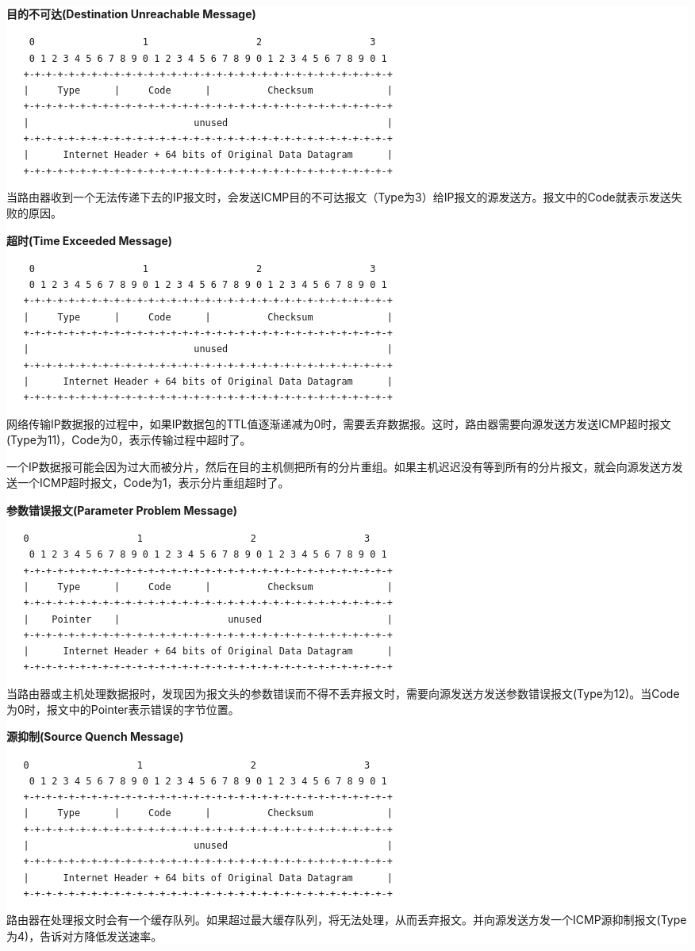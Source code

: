 
**目的不可达(Destination Unreachable Message)**
```
    0                   1                   2                   3
    0 1 2 3 4 5 6 7 8 9 0 1 2 3 4 5 6 7 8 9 0 1 2 3 4 5 6 7 8 9 0 1
   +-+-+-+-+-+-+-+-+-+-+-+-+-+-+-+-+-+-+-+-+-+-+-+-+-+-+-+-+-+-+-+-+
   |     Type      |     Code      |          Checksum             |
   +-+-+-+-+-+-+-+-+-+-+-+-+-+-+-+-+-+-+-+-+-+-+-+-+-+-+-+-+-+-+-+-+
   |                             unused                            |
   +-+-+-+-+-+-+-+-+-+-+-+-+-+-+-+-+-+-+-+-+-+-+-+-+-+-+-+-+-+-+-+-+
   |      Internet Header + 64 bits of Original Data Datagram      |
   +-+-+-+-+-+-+-+-+-+-+-+-+-+-+-+-+-+-+-+-+-+-+-+-+-+-+-+-+-+-+-+-+
```
当路由器收到一个无法传递下去的IP报文时，会发送ICMP目的不可达报文（Type为3）给IP报文的源发送方。报文中的Code就表示发送失败的原因。

**超时(Time Exceeded Message)**
```
    0                   1                   2                   3
    0 1 2 3 4 5 6 7 8 9 0 1 2 3 4 5 6 7 8 9 0 1 2 3 4 5 6 7 8 9 0 1
   +-+-+-+-+-+-+-+-+-+-+-+-+-+-+-+-+-+-+-+-+-+-+-+-+-+-+-+-+-+-+-+-+
   |     Type      |     Code      |          Checksum             |
   +-+-+-+-+-+-+-+-+-+-+-+-+-+-+-+-+-+-+-+-+-+-+-+-+-+-+-+-+-+-+-+-+
   |                             unused                            |
   +-+-+-+-+-+-+-+-+-+-+-+-+-+-+-+-+-+-+-+-+-+-+-+-+-+-+-+-+-+-+-+-+
   |      Internet Header + 64 bits of Original Data Datagram      |
   +-+-+-+-+-+-+-+-+-+-+-+-+-+-+-+-+-+-+-+-+-+-+-+-+-+-+-+-+-+-+-+-+
```
网络传输IP数据报的过程中，如果IP数据包的TTL值逐渐递减为0时，需要丢弃数据报。这时，路由器需要向源发送方发送ICMP超时报文(Type为11)，Code为0，表示传输过程中超时了。

一个IP数据报可能会因为过大而被分片，然后在目的主机侧把所有的分片重组。如果主机迟迟没有等到所有的分片报文，就会向源发送方发送一个ICMP超时报文，Code为1，表示分片重组超时了。

**参数错误报文(Parameter Problem Message)**
```
   0                   1                   2                   3
    0 1 2 3 4 5 6 7 8 9 0 1 2 3 4 5 6 7 8 9 0 1 2 3 4 5 6 7 8 9 0 1
   +-+-+-+-+-+-+-+-+-+-+-+-+-+-+-+-+-+-+-+-+-+-+-+-+-+-+-+-+-+-+-+-+
   |     Type      |     Code      |          Checksum             |
   +-+-+-+-+-+-+-+-+-+-+-+-+-+-+-+-+-+-+-+-+-+-+-+-+-+-+-+-+-+-+-+-+
   |    Pointer    |                   unused                      |
   +-+-+-+-+-+-+-+-+-+-+-+-+-+-+-+-+-+-+-+-+-+-+-+-+-+-+-+-+-+-+-+-+
   |      Internet Header + 64 bits of Original Data Datagram      |
   +-+-+-+-+-+-+-+-+-+-+-+-+-+-+-+-+-+-+-+-+-+-+-+-+-+-+-+-+-+-+-+-+
```
当路由器或主机处理数据报时，发现因为报文头的参数错误而不得不丢弃报文时，需要向源发送方发送参数错误报文(Type为12)。当Code为0时，报文中的Pointer表示错误的字节位置。

**源抑制(Source Quench Message)**
```
   0                   1                   2                   3
    0 1 2 3 4 5 6 7 8 9 0 1 2 3 4 5 6 7 8 9 0 1 2 3 4 5 6 7 8 9 0 1
   +-+-+-+-+-+-+-+-+-+-+-+-+-+-+-+-+-+-+-+-+-+-+-+-+-+-+-+-+-+-+-+-+
   |     Type      |     Code      |          Checksum             |
   +-+-+-+-+-+-+-+-+-+-+-+-+-+-+-+-+-+-+-+-+-+-+-+-+-+-+-+-+-+-+-+-+
   |                             unused                            |
   +-+-+-+-+-+-+-+-+-+-+-+-+-+-+-+-+-+-+-+-+-+-+-+-+-+-+-+-+-+-+-+-+
   |      Internet Header + 64 bits of Original Data Datagram      |
   +-+-+-+-+-+-+-+-+-+-+-+-+-+-+-+-+-+-+-+-+-+-+-+-+-+-+-+-+-+-+-+-+
```
路由器在处理报文时会有一个缓存队列。如果超过最大缓存队列，将无法处理，从而丢弃报文。并向源发送方发一个ICMP源抑制报文(Type为4)，告诉对方降低发送速率。
